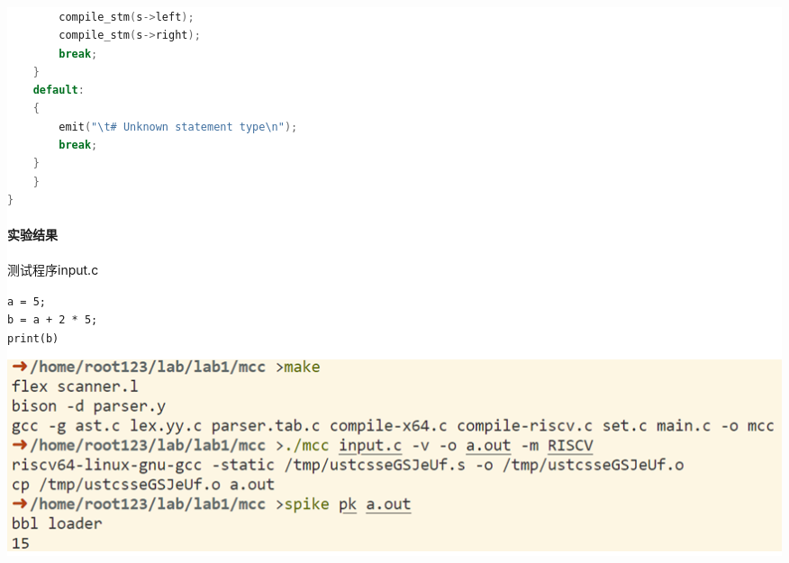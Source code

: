 ```C
        compile_stm(s->left);
        compile_stm(s->right);
        break;
    }
    default:
    {
        emit("\t# Unknown statement type\n");
        break;
    }
    }
}

```

#### 实验结果
测试程序input.c
```
a = 5;
b = a + 2 * 5;
print(b)
```
![Alt text](./pic/image-2.png)